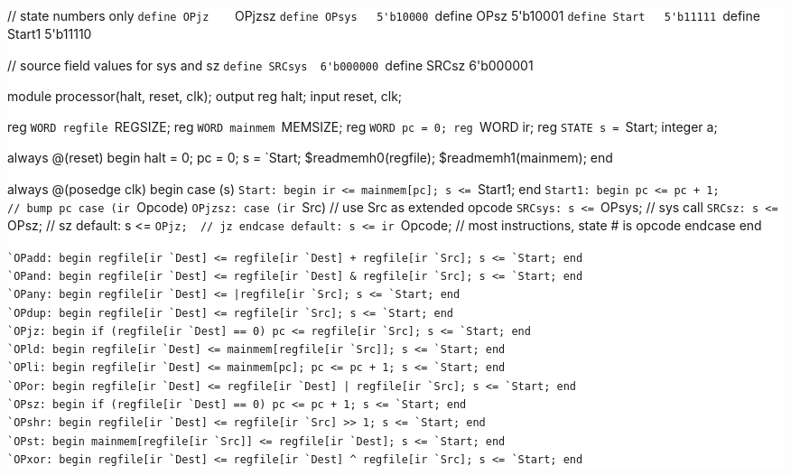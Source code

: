// state numbers only
`define OPjz	`OPjzsz
`define OPsys	5'b10000
`define OPsz	5'b10001
`define Start	5'b11111
`define Start1	5'b11110

// source field values for sys and sz
`define SRCsys	6'b000000
`define SRCsz	6'b000001

module processor(halt, reset, clk);
output reg halt;
input reset, clk;

reg `WORD regfile `REGSIZE;
reg `WORD mainmem `MEMSIZE;
reg `WORD pc = 0;
reg `WORD ir;
reg `STATE s = `Start;
integer a;

always @(reset) begin
  halt = 0;
  pc = 0;
  s = `Start;
  $readmemh0(regfile);
  $readmemh1(mainmem);
end

always @(posedge clk) begin
  case (s)
    `Start: begin ir <= mainmem[pc]; s <= `Start1; end
    `Start1: begin
             pc <= pc + 1;            // bump pc
	     case (ir `Opcode)
	     `OPjzsz:
                case (ir `Src)	      // use Src as extended opcode
                `SRCsys: s <= `OPsys; // sys call
                `SRCsz: s <= `OPsz;   // sz
                default: s <= `OPjz;  // jz
	     endcase
             default: s <= ir `Opcode; // most instructions, state # is opcode
	     endcase
	    end

    `OPadd: begin regfile[ir `Dest] <= regfile[ir `Dest] + regfile[ir `Src]; s <= `Start; end
    `OPand: begin regfile[ir `Dest] <= regfile[ir `Dest] & regfile[ir `Src]; s <= `Start; end
    `OPany: begin regfile[ir `Dest] <= |regfile[ir `Src]; s <= `Start; end
    `OPdup: begin regfile[ir `Dest] <= regfile[ir `Src]; s <= `Start; end
    `OPjz: begin if (regfile[ir `Dest] == 0) pc <= regfile[ir `Src]; s <= `Start; end
    `OPld: begin regfile[ir `Dest] <= mainmem[regfile[ir `Src]]; s <= `Start; end
    `OPli: begin regfile[ir `Dest] <= mainmem[pc]; pc <= pc + 1; s <= `Start; end
    `OPor: begin regfile[ir `Dest] <= regfile[ir `Dest] | regfile[ir `Src]; s <= `Start; end
    `OPsz: begin if (regfile[ir `Dest] == 0) pc <= pc + 1; s <= `Start; end
    `OPshr: begin regfile[ir `Dest] <= regfile[ir `Src] >> 1; s <= `Start; end
    `OPst: begin mainmem[regfile[ir `Src]] <= regfile[ir `Dest]; s <= `Start; end
    `OPxor: begin regfile[ir `Dest] <= regfile[ir `Dest] ^ regfile[ir `Src]; s <= `Start; end
